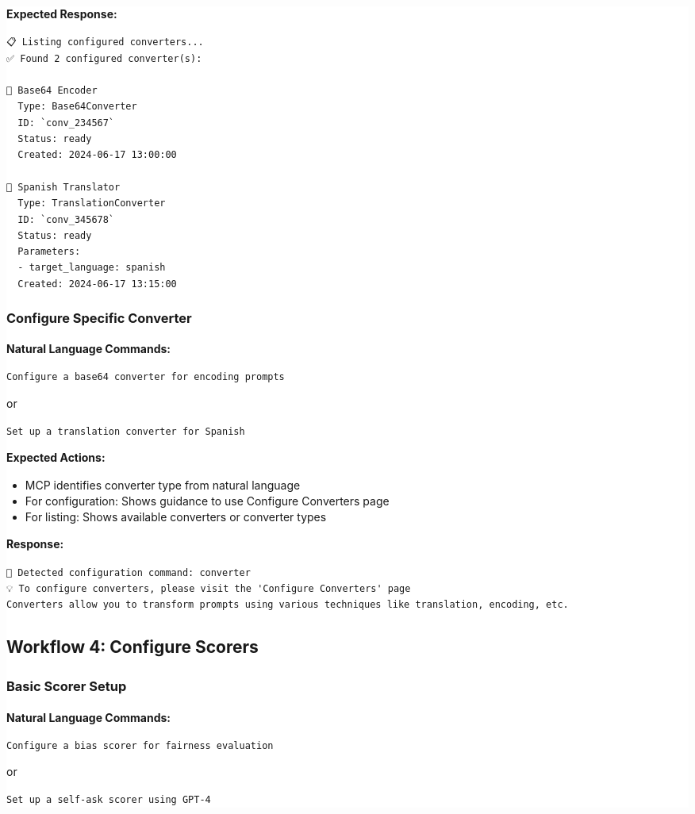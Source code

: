 **Expected Response:**
```
📋 Listing configured converters...
✅ Found 2 configured converter(s):

🔄 Base64 Encoder
  Type: Base64Converter
  ID: `conv_234567`
  Status: ready
  Created: 2024-06-17 13:00:00

🔄 Spanish Translator
  Type: TranslationConverter
  ID: `conv_345678`
  Status: ready
  Parameters:
  - target_language: spanish
  Created: 2024-06-17 13:15:00
```

### Configure Specific Converter

**Natural Language Commands:**
```
Configure a base64 converter for encoding prompts
```
or
```
Set up a translation converter for Spanish
```

**Expected Actions:**
- MCP identifies converter type from natural language
- For configuration: Shows guidance to use Configure Converters page
- For listing: Shows available converters or converter types

**Response:**
```
🔧 Detected configuration command: converter
💡 To configure converters, please visit the 'Configure Converters' page
Converters allow you to transform prompts using various techniques like translation, encoding, etc.
```

## Workflow 4: Configure Scorers

### Basic Scorer Setup

**Natural Language Commands:**
```
Configure a bias scorer for fairness evaluation
```
or
```
Set up a self-ask scorer using GPT-4
```
